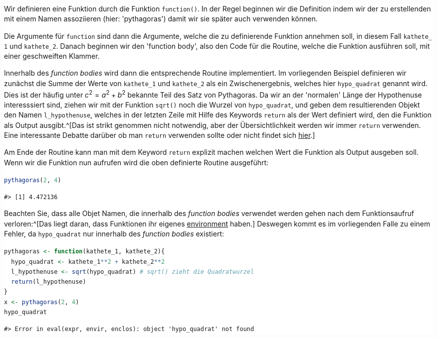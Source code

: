 Wir definieren eine Funktion durch die Funktion `function()`.
In der Regel beginnen wir die Definition indem wir der zu erstellenden 
mit einem Namen assoziieren (hier: 'pythagoras') damit wir sie später auch 
verwenden können.

Die Argumente für `function` sind dann die Argumente, welche die zu definierende
Funktion annehmen soll, in diesem Fall `kathete_1` und `kathete_2`.
Danach beginnen wir den 'function body', also den Code für die Routine, welche
die Funktion ausführen soll, mit einer geschweiften Klammer.

Innerhalb des *function bodies* wird dann die entsprechende Routine implementiert.
Im vorliegenden Beispiel definieren wir zunächst die Summe der Werte von
`kathete_1` und `kathete_2` als ein Zwischenergebnis, welches hier `hypo_quadrat`
genannt wird.
Dies ist der häufig unter $c^2=a^2 + b^2$ bekannte Teil des Satz von Pythagoras.
Da wir an der 'normalen' Länge der Hypothenuse interesssiert sind, ziehen wir 
mit der Funktion `sqrt()` noch die Wurzel von `hypo_quadrat`, und geben dem 
resultierenden Objekt den Namen `l_hypothenuse`, welches in der letzten Zeile
mit Hilfe des Keywords `return` als der Wert definiert wird, den die Funktion
als Output ausgibt.^[Das ist strikt genommen nicht 
notwendig, aber der Übersichtlichkeit werden wir immer `return` 
verwenden. Eine interessante Debatte darüber ob man `return` verwenden sollte 
oder nicht findet sich 
[hier](https://stackoverflow.com/questions/11738823/explicitly-calling-return-in-a-function-or-not).]

Am Ende der Routine kann man mit dem Keyword `return` explizit machen welchen
Wert die Funktion als Output ausgeben soll.
Wenn wir die Funktion nun aufrufen wird die oben definierte Routine ausgeführt:


```r
pythagoras(2, 4)
```

```
#> [1] 4.472136
```

Beachten Sie, dass alle Objet Namen, die innerhalb des *function bodies* verwendet
werden gehen nach dem Funktionsaufruf verloren:^[Das liegt daran, dass Funktionen 
ihr eigenes [environment](https://adv-r.hadley.nz/environments.html) haben.]
Deswegen kommt es im vorliegenden Falle zu einem Fehler, da `hypo_quadrat` nur
innerhalb des *function bodies* existiert:


```r
pythagoras <- function(kathete_1, kathete_2){
  hypo_quadrat <- kathete_1**2 + kathete_2**2
  l_hypothenuse <- sqrt(hypo_quadrat) # sqrt() zieht die Quadratwurzel
  return(l_hypothenuse)
}
x <- pythagoras(2, 4)
hypo_quadrat
```

```
#> Error in eval(expr, envir, enclos): object 'hypo_quadrat' not found
```
